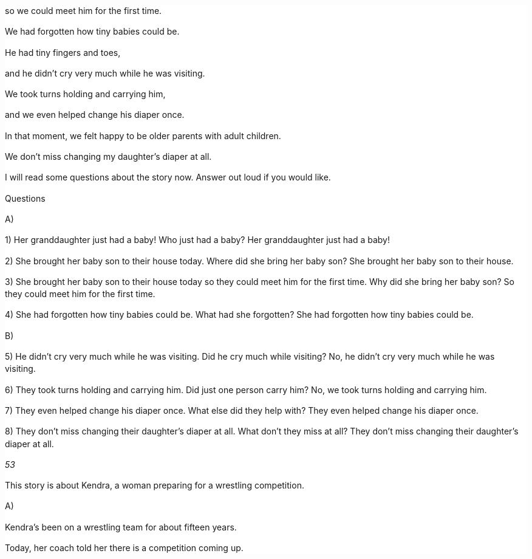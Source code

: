 so we could meet him for the first time.

We had forgotten how tiny babies could be.

He had tiny fingers and toes,

and he didn’t cry very much while he was visiting.

We took turns holding and carrying him,

and we even helped change his diaper once.

In that moment, we felt happy to be older parents with adult children.

We don’t miss changing my daughter’s diaper at all.

I will read some questions about the story now. Answer out loud if you
would like.

Questions

A\)

1\) Her granddaughter just had a baby! Who just had a baby? Her
granddaughter just had a baby!

2\) She brought her baby son to their house today. Where did she bring
her baby son? She brought her baby son to their house.

3\) She brought her baby son to their house today so they could meet him
for the first time. Why did she bring her baby son? So they could meet
him for the first time.

4\) She had forgotten how tiny babies could be. What had she forgotten?
She had forgotten how tiny babies could be.

B\)

5\) He didn’t cry very much while he was visiting. Did he cry much while
visiting? No, he didn’t cry very much while he was visiting.

6\) They took turns holding and carrying him. Did just one person carry
him? No, we took turns holding and carrying him.

7\) They even helped change his diaper once. What else did they help
with? They even helped change his diaper once.

8\) They don’t miss changing their daughter’s diaper at all. What don’t
they miss at all? They don’t miss changing their daughter’s diaper at
all.

*53*

This story is about Kendra, a woman preparing for a wrestling
competition.

A\)

Kendra’s been on a wrestling team for about fifteen years.

Today, her coach told her there is a competition coming up.
